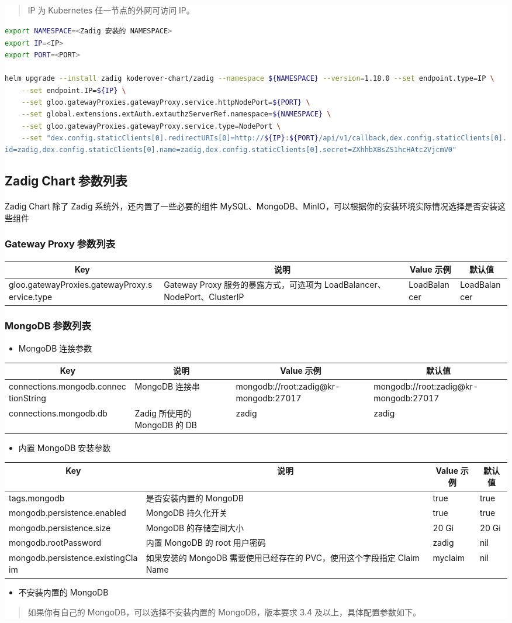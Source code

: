 > IP 为 Kubernetes 任一节点的外网可访问 IP。

```bash
export NAMESPACE=<Zadig 安装的 NAMESPACE>
export IP=<IP>
export PORT=<PORT>

helm upgrade --install zadig koderover-chart/zadig --namespace ${NAMESPACE} --version=1.18.0 --set endpoint.type=IP \
    --set endpoint.IP=${IP} \
    --set gloo.gatewayProxies.gatewayProxy.service.httpNodePort=${PORT} \
    --set global.extensions.extAuth.extauthzServerRef.namespace=${NAMESPACE} \
    --set gloo.gatewayProxies.gatewayProxy.service.type=NodePort \
    --set "dex.config.staticClients[0].redirectURIs[0]=http://${IP}:${PORT}/api/v1/callback,dex.config.staticClients[0].id=zadig,dex.config.staticClients[0].name=zadig,dex.config.staticClients[0].secret=ZXhhbXBsZS1hcHAtc2VjcmV0"
```
## Zadig Chart 参数列表

Zadig Chart 除了 Zadig 系统外，还内置了一些必要的组件 MySQL、MongoDB、MinIO，可以根据你的安装环境实际情况选择是否安装这些组件

### Gateway Proxy 参数列表

| Key                                           | 说明                                                              | Value 示例   | 默认值   |
|-----------------------------------------------|-------------------------------------------------------------------|--------------|----------|
| gloo.gatewayProxies.gatewayProxy.service.type | Gateway Proxy 服务的暴露方式，可选项为 LoadBalancer、NodePort、ClusterIP| LoadBalancer | LoadBalancer |

### MongoDB 参数列表

- MongoDB 连接参数

| Key   | 说明                      | Value 示例 | 默认值            |
|-------|-------------------------|-----------|-----------------|
 |connections.mongodb.connectionString | MongoDB 连接串             | mongodb://root:zadig@kr-mongodb:27017 | mongodb://root:zadig@kr-mongodb:27017 |
 | connections.mongodb.db | Zadig 所使用的 MongoDB 的 DB | zadig | zadig |

- 内置 MongoDB 安装参数

| Key                               | 说明                                              | Value 示例 | 默认值 |
|-----------------------------------|-------------------------------------------------|----------|--------|
| tags.mongodb                      | 是否安装内置的 MongoDB                                 | true     | true   |
| mongodb.persistence.enabled       | MongoDB 持久化开关                                   | true     | true   |
| mongodb.persistence.size          | MongoDB 的存储空间大小                                 | 20 Gi    | 20 Gi  |
| mongodb.rootPassword              | 内置 MongoDB 的 root 用户密码                          | zadig    | nil    |
| mongodb.persistence.existingClaim | 如果安装的 MongoDB 需要使用已经存在的 PVC，使用这个字段指定 Claim Name | myclaim  | nil    |

- 不安装内置的 MongoDB
> 如果你有自己的 MongoDB，可以选择不安装内置的 MongoDB，版本要求 3.4 及以上，具体配置参数如下。

